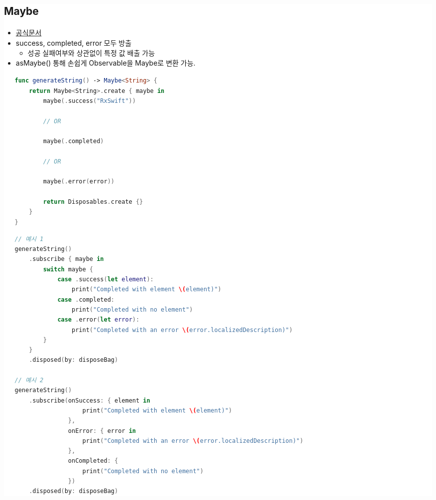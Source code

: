 ## Maybe
- [공식문서](https://github.com/ReactiveX/RxSwift/blob/main/Documentation/Traits.md#maybe)
- success, completed, error 모두 방출
	- 성공 실패여부와 상관없이 특정 값 배출 가능
- asMaybe() 통해 손쉽게 Observable을 Maybe로 변환 가능. 

 ```swift
	func generateString() -> Maybe<String> {
	    return Maybe<String>.create { maybe in
	        maybe(.success("RxSwift"))
	
	        // OR
	
	        maybe(.completed)
	
	        // OR
	
	        maybe(.error(error))
	
	        return Disposables.create {}
	    }
	}
 ```
 ```swift
	// 예시 1
	generateString()
	    .subscribe { maybe in
	        switch maybe {
	            case .success(let element):
	                print("Completed with element \(element)")
	            case .completed:
	                print("Completed with no element")
	            case .error(let error):
	                print("Completed with an error \(error.localizedDescription)")
	        }
	    }
	    .disposed(by: disposeBag)
	
	// 예시 2
	generateString()
	    .subscribe(onSuccess: { element in
	                   print("Completed with element \(element)")
	               },
	               onError: { error in
	                   print("Completed with an error \(error.localizedDescription)")
	               },
	               onCompleted: {
	                   print("Completed with no element")
	               })
	    .disposed(by: disposeBag)
 ```
